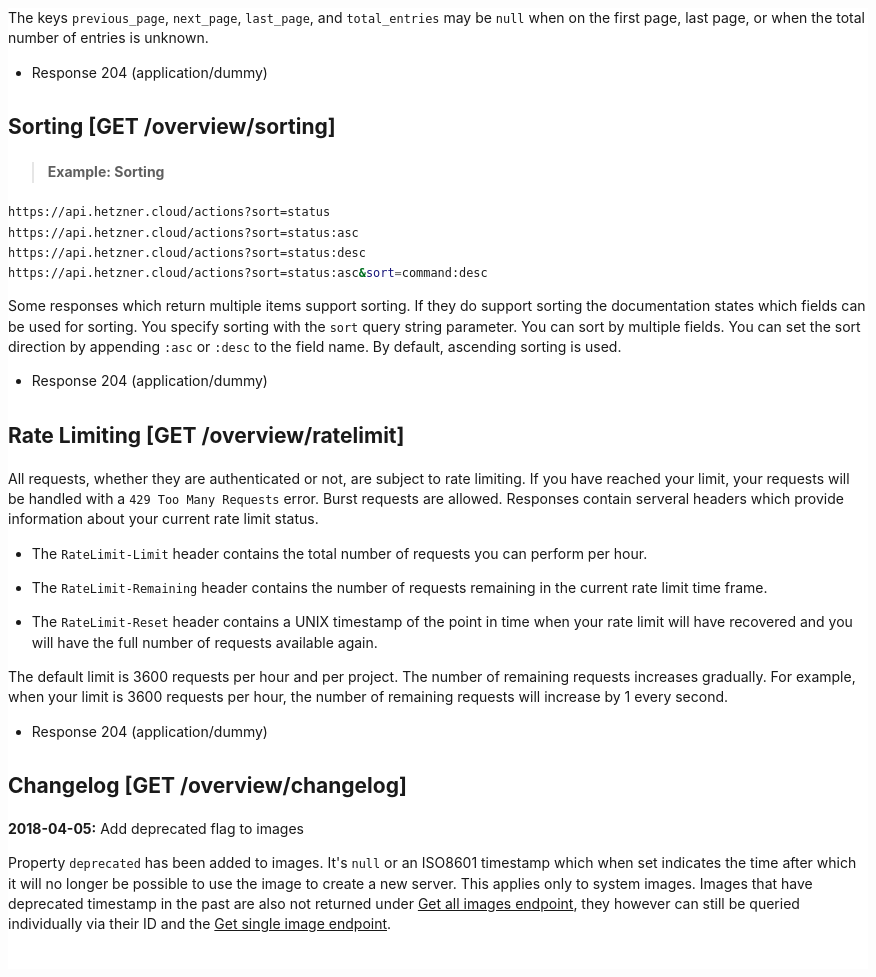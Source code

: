 The keys `previous_page`, `next_page`, `last_page`, and `total_entries` may be `null` when
on the first page, last page, or when the total number of entries is unknown.

+ Response 204 (application/dummy)
## Sorting [GET /overview/sorting]

>#### Example: Sorting
```bash
https://api.hetzner.cloud/actions?sort=status
https://api.hetzner.cloud/actions?sort=status:asc
https://api.hetzner.cloud/actions?sort=status:desc
https://api.hetzner.cloud/actions?sort=status:asc&sort=command:desc
```

Some responses which return multiple items support sorting. If they do support
sorting the documentation states which fields can be used for sorting. You
specify sorting with the `sort` query string parameter. You can sort by
multiple fields. You can set the sort direction by appending `:asc` or `:desc`
to the field name. By default, ascending sorting is used.

+ Response 204 (application/dummy)
## Rate Limiting [GET /overview/ratelimit]

All requests, whether they are authenticated or not, are subject to rate
limiting. If you have reached your limit, your requests will be handled with
a `429 Too Many Requests` error. Burst requests are allowed. Responses contain
serveral headers which provide information about your current rate limit status.

*  The `RateLimit-Limit` header contains the total number of requests you
   can perform per hour.

*  The `RateLimit-Remaining` header contains the number of requests remaining
   in the current rate limit time frame.

*  The `RateLimit-Reset` header contains a UNIX timestamp of the point in time
   when your rate limit will have recovered and you will have the full number
   of requests available again.

The default limit is 3600 requests per hour and per project. The number of remaining
requests increases gradually. For example, when your limit is 3600 requests per hour,
the number of remaining requests will increase by 1 every second.

+ Response 204 (application/dummy)
## Changelog [GET /overview/changelog]

**2018-04-05:** Add deprecated flag to images

Property `deprecated` has been added to images. It's `null` or an ISO8601 timestamp which when set indicates the time after which it will no longer be possible to use the image to create a new server. This applies only to system images. Images that have deprecated timestamp in the past are also not returned under [Get all images endpoint](#images-get-all-images), they however can still be queried individually via their ID and the [Get single image endpoint](#images-get-an-image).

<br>

